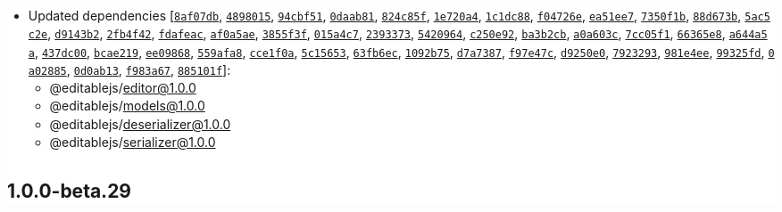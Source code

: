 * Updated dependencies [[`8af07db`](https://github.com/editablejs/editable/commit/8af07db76b21ecd191e356aed10badc196179152), [`4898015`](https://github.com/editablejs/editable/commit/489801580e1679b098f898625a9b28e7ec112332), [`94cbf51`](https://github.com/editablejs/editable/commit/94cbf5117612174c0ecb2b536ac6695d1bfcf360), [`0daab81`](https://github.com/editablejs/editable/commit/0daab812f79401a7cc4c1f20c92717666c6eade4), [`824c85f`](https://github.com/editablejs/editable/commit/824c85f60a7e353c0bec69574ff8acd54df3b9a6), [`1e720a4`](https://github.com/editablejs/editable/commit/1e720a42cdffe82a5003df522c8021f431ba6674), [`1c1dc88`](https://github.com/editablejs/editable/commit/1c1dc880caf1b096da96c79cfcb0f654033f7d25), [`f04726e`](https://github.com/editablejs/editable/commit/f04726eb0889c30f0ec4bd3482ef132cfdb679e6), [`ea51ee7`](https://github.com/editablejs/editable/commit/ea51ee7c873f7272076a53b35e085aec1a2865ce), [`7350f1b`](https://github.com/editablejs/editable/commit/7350f1b0bbd33a4f0815b11dcb765b4c2de1924e), [`88d673b`](https://github.com/editablejs/editable/commit/88d673b7313c7a9f95cb6814dbf95caf1d09dbd1), [`5ac5c2e`](https://github.com/editablejs/editable/commit/5ac5c2e5b4a879dc52c38d95712692f05a21ab78), [`d9143b2`](https://github.com/editablejs/editable/commit/d9143b29b6c0c23d79641e61be64d4e164c58465), [`2fb4f42`](https://github.com/editablejs/editable/commit/2fb4f42227b5505fa9adfe5a7548750cd479944b), [`fdafeac`](https://github.com/editablejs/editable/commit/fdafeacb8da94a19fd5b74dab621add727b8d1fd), [`af0a5ae`](https://github.com/editablejs/editable/commit/af0a5aed6e688e0fe69bea3349cef643b8321d16), [`3855f3f`](https://github.com/editablejs/editable/commit/3855f3fdef0869e2057f18b18d2fd2b903ff4287), [`015a4c7`](https://github.com/editablejs/editable/commit/015a4c788896d238bb67b09d117675a442e28903), [`2393373`](https://github.com/editablejs/editable/commit/2393373aa133d947509c721302d85834509054d8), [`5420964`](https://github.com/editablejs/editable/commit/5420964753edb470ae94572e5272980ea82ae3fd), [`c250e92`](https://github.com/editablejs/editable/commit/c250e92d89d1e86885cc8e498c465396fb47fc66), [`ba3b2cb`](https://github.com/editablejs/editable/commit/ba3b2cbe261a618a7bc21be14efe16c88100724a), [`a0a603c`](https://github.com/editablejs/editable/commit/a0a603cd3e56663c73ad338d369692f5ad375aef), [`7cc05f1`](https://github.com/editablejs/editable/commit/7cc05f185659f56f77d9a7ad16fb78bf317d51fe), [`66365e8`](https://github.com/editablejs/editable/commit/66365e8de879e66ab1717735c2e1ad410cfd2a85), [`a644a5a`](https://github.com/editablejs/editable/commit/a644a5aa29ac1b28f95b49225d049c73ecd4ead5), [`437dc00`](https://github.com/editablejs/editable/commit/437dc008d72a88d73160ce13e12dc334f7b33248), [`bcae219`](https://github.com/editablejs/editable/commit/bcae21983542dafdc17d852d7670a604d8a37b3b), [`ee09868`](https://github.com/editablejs/editable/commit/ee09868cd7b6a5791657fc1619a4cea9b19f1e44), [`559afa8`](https://github.com/editablejs/editable/commit/559afa882d9e7f8d6929fa5d74eb1a6fb54a6f39), [`cce1f0a`](https://github.com/editablejs/editable/commit/cce1f0a8fffb12e2adc7d65aa7960ed99236c5ed), [`5c15653`](https://github.com/editablejs/editable/commit/5c1565330e543b5f80e3baa5d6857cd63d0389f9), [`63fb6ec`](https://github.com/editablejs/editable/commit/63fb6ec7ad7818a275f7b64c4ec09d4934dfd533), [`1092b75`](https://github.com/editablejs/editable/commit/1092b7572695079b42a9afbe96c05e6451730501), [`d7a7387`](https://github.com/editablejs/editable/commit/d7a7387c23f740cecb38177df2878bb6f2e6ec1d), [`f97e47c`](https://github.com/editablejs/editable/commit/f97e47c08f3d0933478df7283d90b0da6832b391), [`d9250e0`](https://github.com/editablejs/editable/commit/d9250e0ec00951cd2246813ac13c5e1fa2a7faeb), [`7923293`](https://github.com/editablejs/editable/commit/79232932d34772aa75648b3df161f08dca1130a6), [`981e4ee`](https://github.com/editablejs/editable/commit/981e4eeb902ddf53135999fbab05a8e7bfb8778f), [`99325fd`](https://github.com/editablejs/editable/commit/99325fd2be94294ecd70ee069f3ba6cdff43219e), [`0a02885`](https://github.com/editablejs/editable/commit/0a028851cee60fe7ff97a9b109138b3f5fba2db7), [`0d0ab13`](https://github.com/editablejs/editable/commit/0d0ab13f616aad6646b284eed2895fff27e2013a), [`f983a67`](https://github.com/editablejs/editable/commit/f983a679c4ed20dfc71bcb9e815369a6d8cd6811), [`885101f`](https://github.com/editablejs/editable/commit/885101f1a8d02ac388eb02bba884479f224a53ff)]:
  - @editablejs/editor@1.0.0
  - @editablejs/models@1.0.0
  - @editablejs/deserializer@1.0.0
  - @editablejs/serializer@1.0.0

## 1.0.0-beta.29
